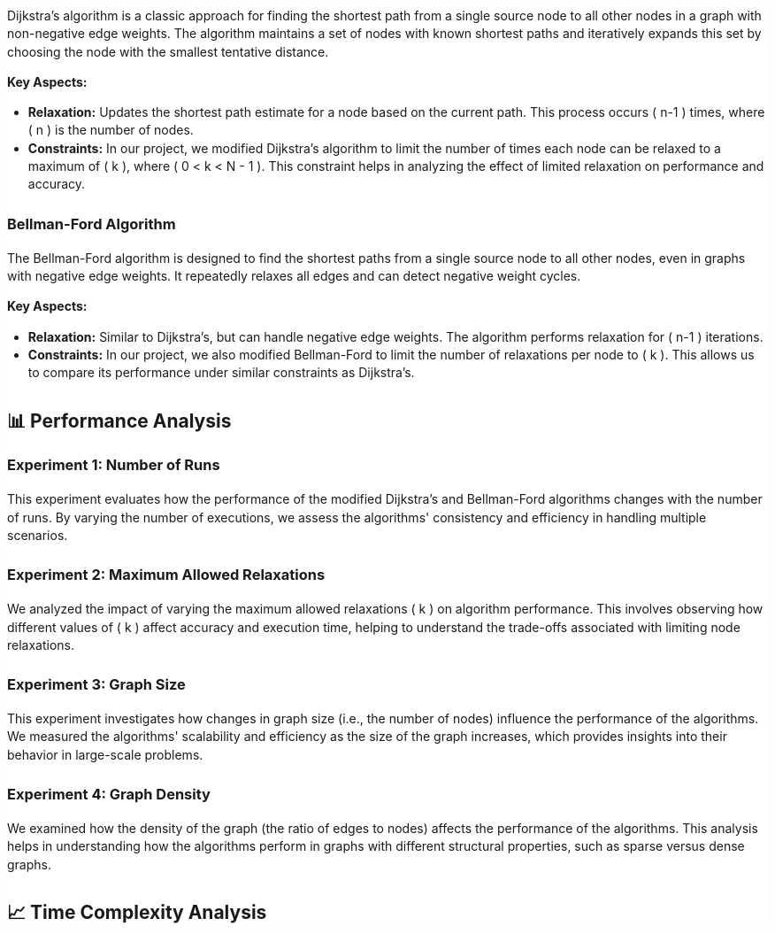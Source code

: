 Dijkstra’s algorithm is a classic approach for finding the shortest path from a single source node to all other nodes in a graph with non-negative edge weights. The algorithm maintains a set of nodes with known shortest paths and iteratively expands this set by choosing the node with the smallest tentative distance. 

**Key Aspects:**
- **Relaxation:** Updates the shortest path estimate for a node based on the current path. This process occurs \( n-1 \) times, where \( n \) is the number of nodes.
- **Constraints:** In our project, we modified Dijkstra’s algorithm to limit the number of times each node can be relaxed to a maximum of \( k \), where \( 0 < k < N - 1 \). This constraint helps in analyzing the effect of limited relaxation on performance and accuracy.

### Bellman-Ford Algorithm

The Bellman-Ford algorithm is designed to find the shortest paths from a single source node to all other nodes, even in graphs with negative edge weights. It repeatedly relaxes all edges and can detect negative weight cycles.

**Key Aspects:**
- **Relaxation:** Similar to Dijkstra’s, but can handle negative edge weights. The algorithm performs relaxation for \( n-1 \) iterations.
- **Constraints:** In our project, we also modified Bellman-Ford to limit the number of relaxations per node to \( k \). This allows us to compare its performance under similar constraints as Dijkstra’s.

## 📊 Performance Analysis

### Experiment 1: Number of Runs

This experiment evaluates how the performance of the modified Dijkstra’s and Bellman-Ford algorithms changes with the number of runs. By varying the number of executions, we assess the algorithms' consistency and efficiency in handling multiple scenarios.

### Experiment 2: Maximum Allowed Relaxations

We analyzed the impact of varying the maximum allowed relaxations \( k \) on algorithm performance. This involves observing how different values of \( k \) affect accuracy and execution time, helping to understand the trade-offs associated with limiting node relaxations.

### Experiment 3: Graph Size

This experiment investigates how changes in graph size (i.e., the number of nodes) influence the performance of the algorithms. We measured the algorithms' scalability and efficiency as the size of the graph increases, which provides insights into their behavior in large-scale problems.

### Experiment 4: Graph Density

We examined how the density of the graph (the ratio of edges to nodes) affects the performance of the algorithms. This analysis helps in understanding how the algorithms perform in graphs with different structural properties, such as sparse versus dense graphs.

## 📈 Time Complexity Analysis
